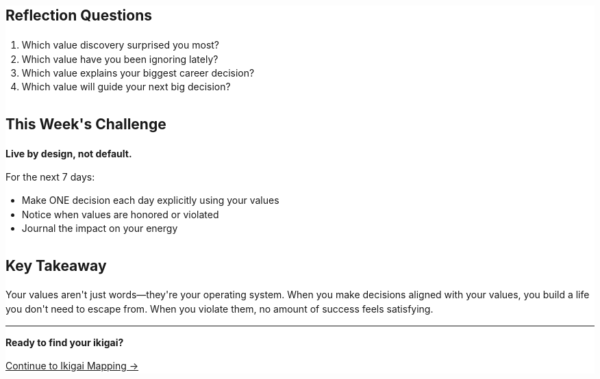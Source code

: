## Reflection Questions

1. Which value discovery surprised you most?
2. Which value have you been ignoring lately?
3. Which value explains your biggest career decision?
4. Which value will guide your next big decision?

## This Week's Challenge

**Live by design, not default.**

For the next 7 days:

- Make ONE decision each day explicitly using your values
- Notice when values are honored or violated
- Journal the impact on your energy

## Key Takeaway

Your values aren't just words—they're your operating system. When you make decisions aligned with your values, you build a life you don't need to escape from. When you violate them, no amount of success feels satisfying.

---

**Ready to find your ikigai?**

[Continue to Ikigai Mapping →](/journey/week-02/02-ikigai-mapping/)
